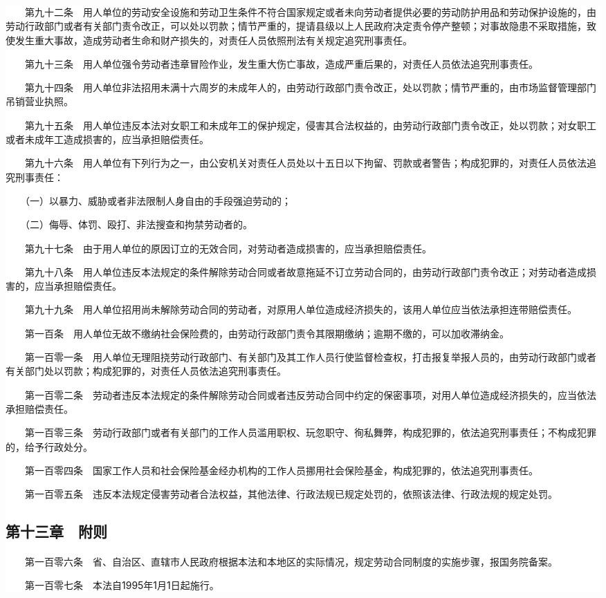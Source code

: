 　　第九十二条　用人单位的劳动安全设施和劳动卫生条件不符合国家规定或者未向劳动者提供必要的劳动防护用品和劳动保护设施的，由劳动行政部门或者有关部门责令改正，可以处以罚款；情节严重的，提请县级以上人民政府决定责令停产整顿；对事故隐患不采取措施，致使发生重大事故，造成劳动者生命和财产损失的，对责任人员依照刑法有关规定追究刑事责任。

　　第九十三条　用人单位强令劳动者违章冒险作业，发生重大伤亡事故，造成严重后果的，对责任人员依法追究刑事责任。

　　第九十四条　用人单位非法招用未满十六周岁的未成年人的，由劳动行政部门责令改正，处以罚款；情节严重的，由市场监督管理部门吊销营业执照。

　　第九十五条　用人单位违反本法对女职工和未成年工的保护规定，侵害其合法权益的，由劳动行政部门责令改正，处以罚款；对女职工或者未成年工造成损害的，应当承担赔偿责任。

　　第九十六条　用人单位有下列行为之一，由公安机关对责任人员处以十五日以下拘留、罚款或者警告；构成犯罪的，对责任人员依法追究刑事责任：

　　（一）以暴力、威胁或者非法限制人身自由的手段强迫劳动的；

　　（二）侮辱、体罚、殴打、非法搜查和拘禁劳动者的。

　　第九十七条　由于用人单位的原因订立的无效合同，对劳动者造成损害的，应当承担赔偿责任。

　　第九十八条　用人单位违反本法规定的条件解除劳动合同或者故意拖延不订立劳动合同的，由劳动行政部门责令改正；对劳动者造成损害的，应当承担赔偿责任。

　　第九十九条　用人单位招用尚未解除劳动合同的劳动者，对原用人单位造成经济损失的，该用人单位应当依法承担连带赔偿责任。

　　第一百条　用人单位无故不缴纳社会保险费的，由劳动行政部门责令其限期缴纳；逾期不缴的，可以加收滞纳金。

　　第一百零一条　用人单位无理阻挠劳动行政部门、有关部门及其工作人员行使监督检查权，打击报复举报人员的，由劳动行政部门或者有关部门处以罚款；构成犯罪的，对责任人员依法追究刑事责任。

　　第一百零二条　劳动者违反本法规定的条件解除劳动合同或者违反劳动合同中约定的保密事项，对用人单位造成经济损失的，应当依法承担赔偿责任。

　　第一百零三条　劳动行政部门或者有关部门的工作人员滥用职权、玩忽职守、徇私舞弊，构成犯罪的，依法追究刑事责任；不构成犯罪的，给予行政处分。

　　第一百零四条　国家工作人员和社会保险基金经办机构的工作人员挪用社会保险基金，构成犯罪的，依法追究刑事责任。

　　第一百零五条　违反本法规定侵害劳动者合法权益，其他法律、行政法规已规定处罚的，依照该法律、行政法规的规定处罚。

  

## **第十三章　附则**

  

　　第一百零六条　省、自治区、直辖市人民政府根据本法和本地区的实际情况，规定劳动合同制度的实施步骤，报国务院备案。

　　第一百零七条　本法自1995年1月1日起施行。


